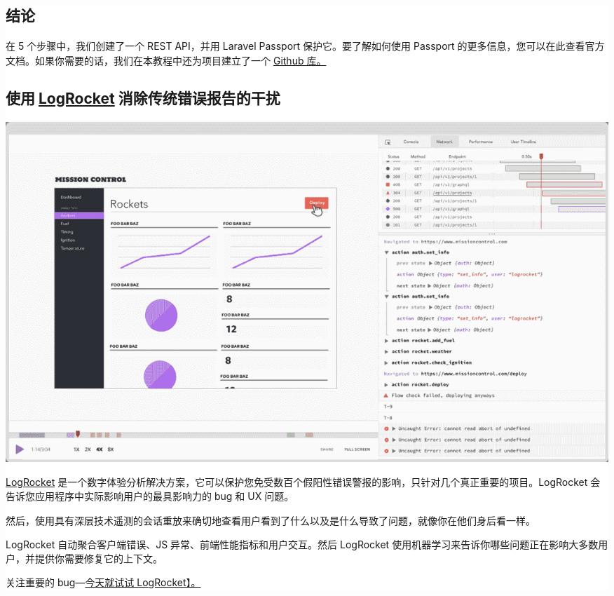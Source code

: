 ## 结论

在 5 个步骤中，我们创建了一个 REST API，并用 Laravel Passport 保护它。要了解如何使用 Passport 的更多信息，您可以在此查看官方文档。如果你需要的话，我们在本教程中还为项目建立了一个 [Github 库。](https://github.com/omojolasamson/laravel-passport)

## 使用 [LogRocket](https://lp.logrocket.com/blg/signup) 消除传统错误报告的干扰

[![LogRocket Dashboard Free Trial Banner](img/d6f5a5dd739296c1dd7aab3d5e77eeb9.png)](https://lp.logrocket.com/blg/signup)

[LogRocket](https://lp.logrocket.com/blg/signup) 是一个数字体验分析解决方案，它可以保护您免受数百个假阳性错误警报的影响，只针对几个真正重要的项目。LogRocket 会告诉您应用程序中实际影响用户的最具影响力的 bug 和 UX 问题。

然后，使用具有深层技术遥测的会话重放来确切地查看用户看到了什么以及是什么导致了问题，就像你在他们身后看一样。

LogRocket 自动聚合客户端错误、JS 异常、前端性能指标和用户交互。然后 LogRocket 使用机器学习来告诉你哪些问题正在影响大多数用户，并提供你需要修复它的上下文。

关注重要的 bug—[今天就试试 LogRocket】。](https://lp.logrocket.com/blg/signup-issue-free)